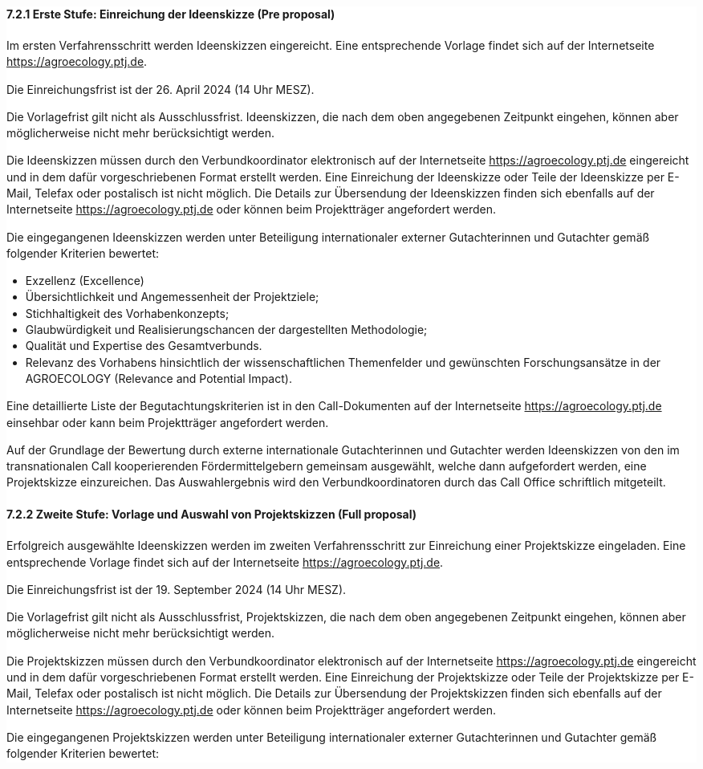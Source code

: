 ####  7.2.1 Erste Stufe: Einreichung der Ideenskizze (Pre proposal) 

Im ersten Verfahrensschritt werden Ideenskizzen eingereicht. Eine entsprechende Vorlage findet sich auf der Internetseite https://agroecology.ptj.de. 

Die Einreichungsfrist ist der 26. April 2024 (14 Uhr MESZ). 

Die Vorlagefrist gilt nicht als Ausschlussfrist. Ideenskizzen, die nach dem oben angegebenen Zeitpunkt eingehen, können aber möglicherweise nicht mehr berücksichtigt werden. 

Die Ideenskizzen müssen durch den Verbundkoordinator elektronisch auf der Internetseite https://agroecology.ptj.de eingereicht und in dem dafür vorgeschriebenen Format erstellt werden. Eine Einreichung der Ideenskizze oder Teile der Ideenskizze per E-Mail, Telefax oder postalisch ist nicht möglich. Die Details zur Übersendung der Ideenskizzen finden sich ebenfalls auf der Internetseite https://agroecology.ptj.de oder können beim Projektträger angefordert werden. 

Die eingegangenen Ideenskizzen werden unter Beteiligung internationaler externer Gutachterinnen und Gutachter gemäß folgender Kriterien bewertet: 

  * Exzellenz (Excellence) 
  * Übersichtlichkeit und Angemessenheit der Projektziele; 
  * Stichhaltigkeit des Vorhabenkonzepts; 
  * Glaubwürdigkeit und Realisierungschancen der dargestellten Methodologie; 
  * Qualität und Expertise des Gesamtverbunds. 
  * Relevanz des Vorhabens hinsichtlich der wissenschaftlichen Themenfelder und gewünschten Forschungsansätze in der AGROECOLOGY (Relevance and Potential Impact). 



Eine detaillierte Liste der Begutachtungskriterien ist in den Call-Dokumenten auf der Internetseite https://agroecology.ptj.de einsehbar oder kann beim Projektträger angefordert werden. 

Auf der Grundlage der Bewertung durch externe internationale Gutachterinnen und Gutachter werden Ideenskizzen von den im transnationalen Call kooperierenden Fördermittelgebern gemeinsam ausgewählt, welche dann aufgefordert werden, eine Projektskizze einzureichen. Das Auswahlergebnis wird den Verbundkoordinatoren durch das Call Office schriftlich mitgeteilt. 

####  7.2.2 Zweite Stufe: Vorlage und Auswahl von Projektskizzen (Full proposal) 

Erfolgreich ausgewählte Ideenskizzen werden im zweiten Verfahrensschritt zur Einreichung einer Projektskizze eingeladen. Eine entsprechende Vorlage findet sich auf der Internetseite https://agroecology.ptj.de. 

Die Einreichungsfrist ist der 19. September 2024 (14 Uhr MESZ). 

Die Vorlagefrist gilt nicht als Ausschlussfrist, Projektskizzen, die nach dem oben angegebenen Zeitpunkt eingehen, können aber möglicherweise nicht mehr berücksichtigt werden. 

Die Projektskizzen müssen durch den Verbundkoordinator elektronisch auf der Internetseite https://agroecology.ptj.de eingereicht und in dem dafür vorgeschriebenen Format erstellt werden. Eine Einreichung der Projektskizze oder Teile der Projektskizze per E-Mail, Telefax oder postalisch ist nicht möglich. Die Details zur Übersendung der Projektskizzen finden sich ebenfalls auf der Internetseite https://agroecology.ptj.de oder können beim Projektträger angefordert werden. 

Die eingegangenen Projektskizzen werden unter Beteiligung internationaler externer Gutachterinnen und Gutachter gemäß folgender Kriterien bewertet: 
